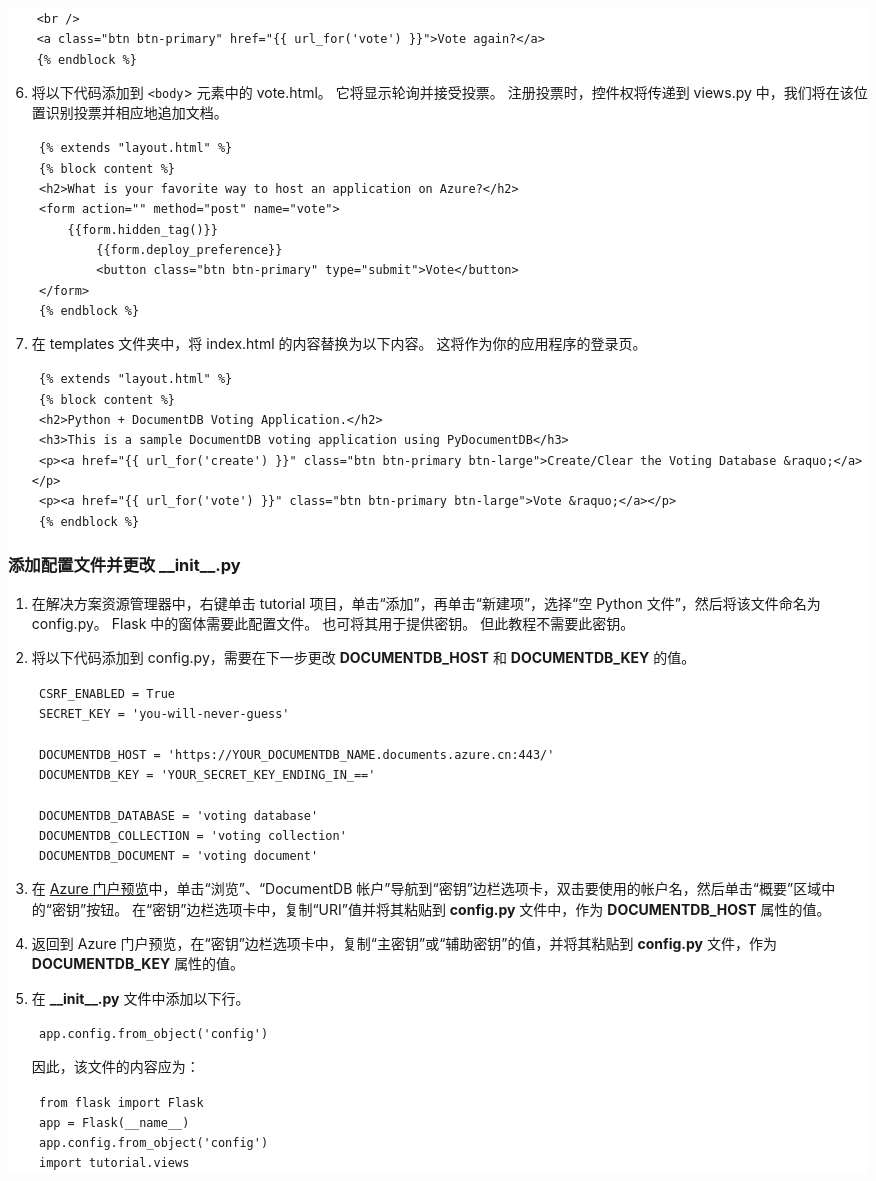         <br />
        <a class="btn btn-primary" href="{{ url_for('vote') }}">Vote again?</a>
        {% endblock %}

6. 将以下代码添加到 `<body`> 元素中的 vote.html。 它将显示轮询并接受投票。 注册投票时，控件权将传递到 views.py 中，我们将在该位置识别投票并相应地追加文档。

        {% extends "layout.html" %}
        {% block content %}
        <h2>What is your favorite way to host an application on Azure?</h2>
        <form action="" method="post" name="vote">
            {{form.hidden_tag()}}
                {{form.deploy_preference}}
                <button class="btn btn-primary" type="submit">Vote</button>
        </form>
        {% endblock %}

7. 在 templates 文件夹中，将 index.html 的内容替换为以下内容。 这将作为你的应用程序的登录页。

        {% extends "layout.html" %}
        {% block content %}
        <h2>Python + DocumentDB Voting Application.</h2>
        <h3>This is a sample DocumentDB voting application using PyDocumentDB</h3>
        <p><a href="{{ url_for('create') }}" class="btn btn-primary btn-large">Create/Clear the Voting Database &raquo;</a></p>
        <p><a href="{{ url_for('vote') }}" class="btn btn-primary btn-large">Vote &raquo;</a></p>
        {% endblock %}

### <a name="add-a-configuration-file-and-change-the-initpy"></a>添加配置文件并更改 \_\_init\_\_.py
1. 在解决方案资源管理器中，右键单击 tutorial 项目，单击“添加”，再单击“新建项”，选择“空 Python 文件”，然后将该文件命名为 config.py。 Flask 中的窗体需要此配置文件。 也可将其用于提供密钥。 但此教程不需要此密钥。
2. 将以下代码添加到 config.py，需要在下一步更改 **DOCUMENTDB\_HOST** 和 **DOCUMENTDB\_KEY** 的值。

        CSRF_ENABLED = True
        SECRET_KEY = 'you-will-never-guess'
   
        DOCUMENTDB_HOST = 'https://YOUR_DOCUMENTDB_NAME.documents.azure.cn:443/'
        DOCUMENTDB_KEY = 'YOUR_SECRET_KEY_ENDING_IN_=='
   
        DOCUMENTDB_DATABASE = 'voting database'
        DOCUMENTDB_COLLECTION = 'voting collection'
        DOCUMENTDB_DOCUMENT = 'voting document'

3. 在 [Azure 门户预览](https://portal.azure.cn/)中，单击“浏览”、“DocumentDB 帐户”导航到“密钥”边栏选项卡，双击要使用的帐户名，然后单击“概要”区域中的“密钥”按钮。 在“密钥”边栏选项卡中，复制“URI”值并将其粘贴到 **config.py** 文件中，作为 **DOCUMENTDB\_HOST** 属性的值。 
4. 返回到 Azure 门户预览，在“密钥”边栏选项卡中，复制“主密钥”或“辅助密钥”的值，并将其粘贴到 **config.py** 文件，作为 **DOCUMENTDB\_KEY** 属性的值。
5. 在 **\_\_init\_\_.py** 文件中添加以下行。 
   
        app.config.from_object('config')
   
    因此，该文件的内容应为：

        from flask import Flask
        app = Flask(__name__)
        app.config.from_object('config')
        import tutorial.views
